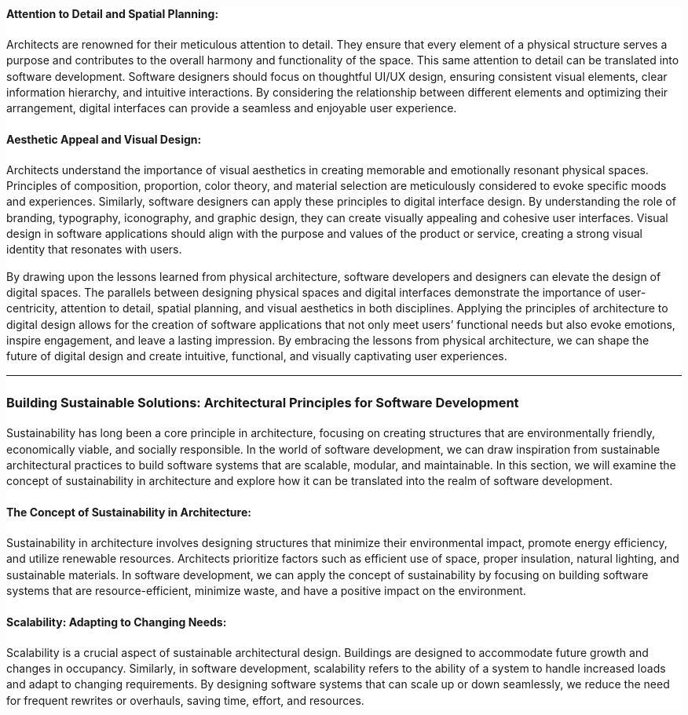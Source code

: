 #### Attention to Detail and Spatial Planning:

Architects are renowned for their meticulous attention to detail. They ensure that every element of a physical structure serves a purpose and contributes to the overall harmony and functionality of the space. This same attention to detail can be translated into software development. Software designers should focus on thoughtful UI/UX design, ensuring consistent visual elements, clear information hierarchy, and intuitive interactions. By considering the relationship between different elements and optimizing their arrangement, digital interfaces can provide a seamless and enjoyable user experience.

#### Aesthetic Appeal and Visual Design:

Architects understand the importance of visual aesthetics in creating memorable and emotionally resonant physical spaces. Principles of composition, proportion, color theory, and material selection are meticulously considered to evoke specific moods and experiences. Similarly, software designers can apply these principles to digital interface design. By understanding the role of branding, typography, iconography, and graphic design, they can create visually appealing and cohesive user interfaces. Visual design in software applications should align with the purpose and values of the product or service, creating a strong visual identity that resonates with users.

  By drawing upon the lessons learned from physical architecture, software developers and designers can elevate the design of digital spaces. The parallels between designing physical spaces and digital interfaces demonstrate the importance of user-centricity, attention to detail, spatial planning, and visual aesthetics in both disciplines. Applying the principles of architecture to digital design allows for the creation of software applications that not only meet users’ functional needs but also evoke emotions, inspire engagement, and leave a lasting impression. By embracing the lessons from physical architecture, we can shape the future of digital design and create intuitive, functional, and visually captivating user experiences. 

---

### Building Sustainable Solutions: Architectural Principles for Software Development

Sustainability has long been a core principle in architecture, focusing on creating structures that are environmentally friendly, economically viable, and socially responsible. In the world of software development, we can draw inspiration from sustainable architectural practices to build software systems that are scalable, modular, and maintainable. In this section, we will examine the concept of sustainability in architecture and explore how it can be translated into the realm of software development.

#### The Concept of Sustainability in Architecture:

Sustainability in architecture involves designing structures that minimize their environmental impact, promote energy efficiency, and utilize renewable resources. Architects prioritize factors such as efficient use of space, proper insulation, natural lighting, and sustainable materials. In software development, we can apply the concept of sustainability by focusing on building software systems that are resource-efficient, minimize waste, and have a positive impact on the environment.

#### Scalability: Adapting to Changing Needs:

Scalability is a crucial aspect of sustainable architectural design. Buildings are designed to accommodate future growth and changes in occupancy. Similarly, in software development, scalability refers to the ability of a system to handle increased loads and adapt to changing requirements. By designing software systems that can scale up or down seamlessly, we reduce the need for frequent rewrites or overhauls, saving time, effort, and resources.
